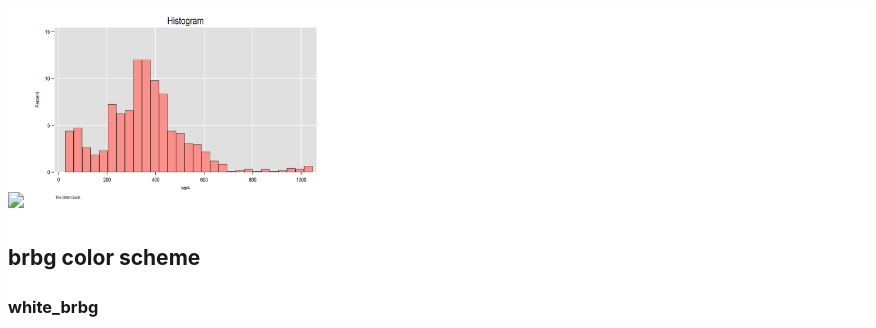 <img src="./figures/box_gg_hue.png" height="200"><img src="./figures/histogram_gg_hue.png" height="200">


## brbg color scheme 

### white_brbg
